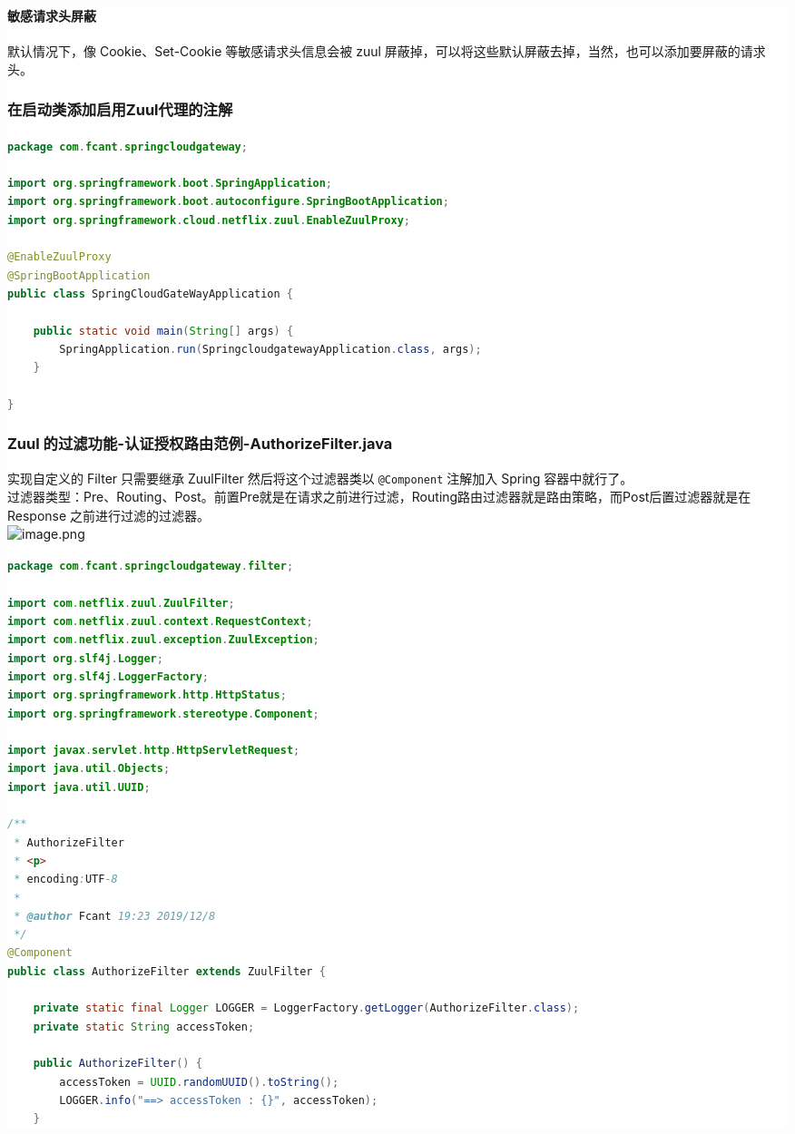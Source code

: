 <a name="awKfN"></a>
#### 敏感请求头屏蔽
默认情况下，像 Cookie、Set-Cookie 等敏感请求头信息会被 zuul 屏蔽掉，可以将这些默认屏蔽去掉，当然，也可以添加要屏蔽的请求头。
<a name="rBz3n"></a>
### 在启动类添加启用Zuul代理的注解
```java
package com.fcant.springcloudgateway;

import org.springframework.boot.SpringApplication;
import org.springframework.boot.autoconfigure.SpringBootApplication;
import org.springframework.cloud.netflix.zuul.EnableZuulProxy;

@EnableZuulProxy
@SpringBootApplication
public class SpringCloudGateWayApplication {

	public static void main(String[] args) {
		SpringApplication.run(SpringcloudgatewayApplication.class, args);
	}

}
```
<a name="gQnwl"></a>
### Zuul 的过滤功能-认证授权路由范例-AuthorizeFilter.java
实现自定义的 Filter 只需要继承 ZuulFilter 然后将这个过滤器类以 `@Component` 注解加入 Spring 容器中就行了。<br />过滤器类型：Pre、Routing、Post。前置Pre就是在请求之前进行过滤，Routing路由过滤器就是路由策略，而Post后置过滤器就是在 Response 之前进行过滤的过滤器。<br />![image.png](https://cdn.nlark.com/yuque/0/2020/png/396745/1596172780171-74b4e9a0-9ed1-4ac9-8a82-1a0beca1440b.png#averageHue=%23f5efee&height=333&id=ddRv7&originHeight=998&originWidth=1687&originalType=binary&ratio=1&rotation=0&showTitle=false&size=128677&status=done&style=shadow&title=&width=562.3333333333334)
```java
package com.fcant.springcloudgateway.filter;

import com.netflix.zuul.ZuulFilter;
import com.netflix.zuul.context.RequestContext;
import com.netflix.zuul.exception.ZuulException;
import org.slf4j.Logger;
import org.slf4j.LoggerFactory;
import org.springframework.http.HttpStatus;
import org.springframework.stereotype.Component;

import javax.servlet.http.HttpServletRequest;
import java.util.Objects;
import java.util.UUID;

/**
 * AuthorizeFilter
 * <p>
 * encoding:UTF-8
 *
 * @author Fcant 19:23 2019/12/8
 */
@Component
public class AuthorizeFilter extends ZuulFilter {

    private static final Logger LOGGER = LoggerFactory.getLogger(AuthorizeFilter.class);
    private static String accessToken;

    public AuthorizeFilter() {
        accessToken = UUID.randomUUID().toString();
        LOGGER.info("==> accessToken : {}", accessToken);
    }

```
